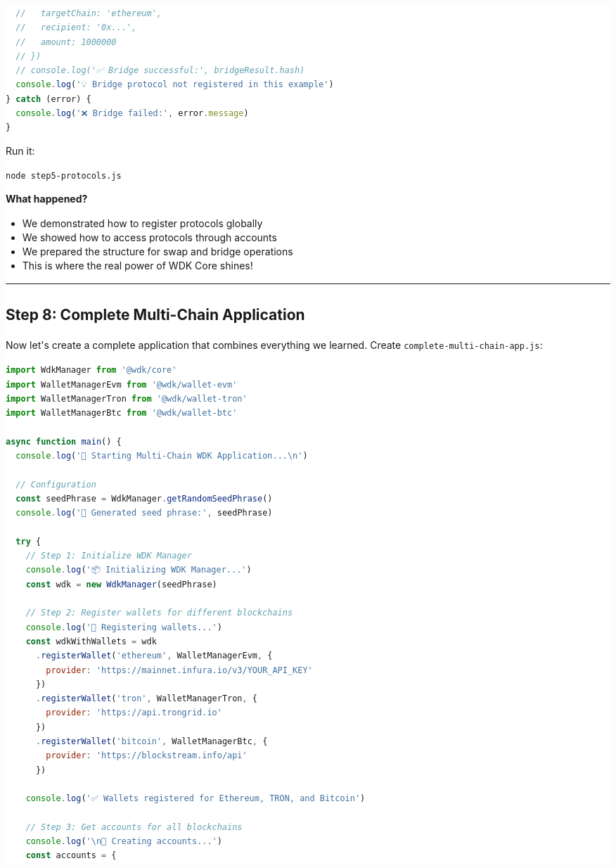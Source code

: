 ```javascript
  //   targetChain: 'ethereum',
  //   recipient: '0x...',
  //   amount: 1000000
  // })
  // console.log('✅ Bridge successful:', bridgeResult.hash)
  console.log('💡 Bridge protocol not registered in this example')
} catch (error) {
  console.log('❌ Bridge failed:', error.message)
}
```

Run it:
```bash
node step5-protocols.js
```

**What happened?**
- We demonstrated how to register protocols globally
- We showed how to access protocols through accounts
- We prepared the structure for swap and bridge operations
- This is where the real power of WDK Core shines!

---

## Step 8: Complete Multi-Chain Application

Now let's create a complete application that combines everything we learned. Create `complete-multi-chain-app.js`:

```javascript
import WdkManager from '@wdk/core'
import WalletManagerEvm from '@wdk/wallet-evm'
import WalletManagerTron from '@wdk/wallet-tron'
import WalletManagerBtc from '@wdk/wallet-btc'

async function main() {
  console.log('🚀 Starting Multi-Chain WDK Application...\n')
  
  // Configuration
  const seedPhrase = WdkManager.getRandomSeedPhrase()
  console.log('🔑 Generated seed phrase:', seedPhrase)
  
  try {
    // Step 1: Initialize WDK Manager
    console.log('📦 Initializing WDK Manager...')
    const wdk = new WdkManager(seedPhrase)
    
    // Step 2: Register wallets for different blockchains
    console.log('🔗 Registering wallets...')
    const wdkWithWallets = wdk
      .registerWallet('ethereum', WalletManagerEvm, {
        provider: 'https://mainnet.infura.io/v3/YOUR_API_KEY'
      })
      .registerWallet('tron', WalletManagerTron, {
        provider: 'https://api.trongrid.io'
      })
      .registerWallet('bitcoin', WalletManagerBtc, {
        provider: 'https://blockstream.info/api'
      })
    
    console.log('✅ Wallets registered for Ethereum, TRON, and Bitcoin')
    
    // Step 3: Get accounts for all blockchains
    console.log('\n👤 Creating accounts...')
    const accounts = {
```